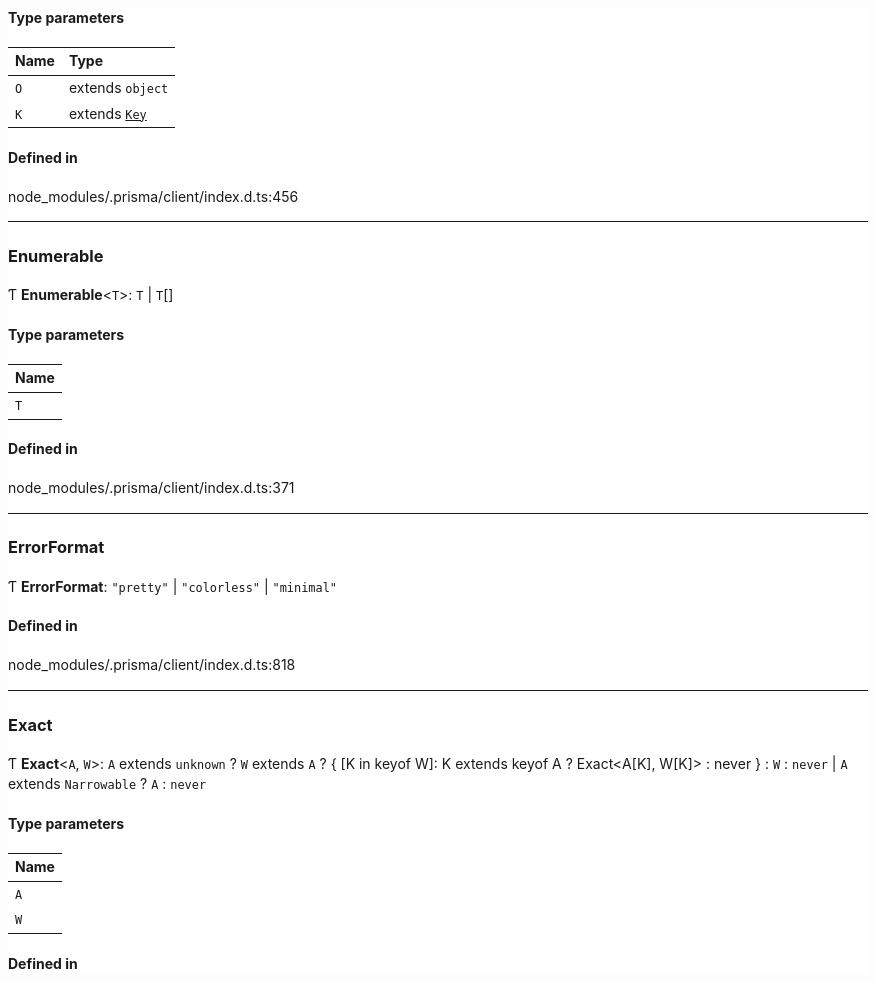 #### Type parameters

| Name | Type |
| :------ | :------ |
| `O` | extends `object` |
| `K` | extends [`Key`](repository_prismaClient.Prisma.md#key) |

#### Defined in

node_modules/.prisma/client/index.d.ts:456

___

### Enumerable

Ƭ **Enumerable**<`T`\>: `T` \| `T`[]

#### Type parameters

| Name |
| :------ |
| `T` |

#### Defined in

node_modules/.prisma/client/index.d.ts:371

___

### ErrorFormat

Ƭ **ErrorFormat**: ``"pretty"`` \| ``"colorless"`` \| ``"minimal"``

#### Defined in

node_modules/.prisma/client/index.d.ts:818

___

### Exact

Ƭ **Exact**<`A`, `W`\>: `A` extends `unknown` ? `W` extends `A` ? { [K in keyof W]: K extends keyof A ? Exact<A[K], W[K]\> : never } : `W` : `never` \| `A` extends `Narrowable` ? `A` : `never`

#### Type parameters

| Name |
| :------ |
| `A` |
| `W` |

#### Defined in
